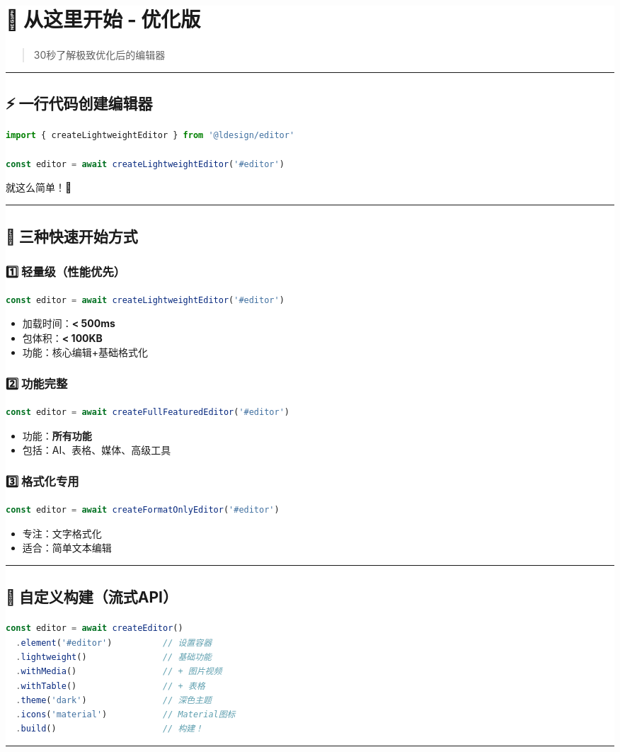 # 🚀 从这里开始 - 优化版

> 30秒了解极致优化后的编辑器

---

## ⚡ 一行代码创建编辑器

```typescript
import { createLightweightEditor } from '@ldesign/editor'

const editor = await createLightweightEditor('#editor')
```

就这么简单！🎉

---

## 🎯 三种快速开始方式

### 1️⃣ 轻量级（性能优先）

```typescript
const editor = await createLightweightEditor('#editor')
```

- 加载时间：**< 500ms**
- 包体积：**< 100KB**
- 功能：核心编辑+基础格式化

### 2️⃣ 功能完整

```typescript
const editor = await createFullFeaturedEditor('#editor')
```

- 功能：**所有功能**
- 包括：AI、表格、媒体、高级工具

### 3️⃣ 格式化专用

```typescript
const editor = await createFormatOnlyEditor('#editor')
```

- 专注：文字格式化
- 适合：简单文本编辑

---

## 🎨 自定义构建（流式API）

```typescript
const editor = await createEditor()
  .element('#editor')          // 设置容器
  .lightweight()               // 基础功能
  .withMedia()                 // + 图片视频
  .withTable()                 // + 表格
  .theme('dark')               // 深色主题
  .icons('material')           // Material图标
  .build()                     // 构建！
```

---